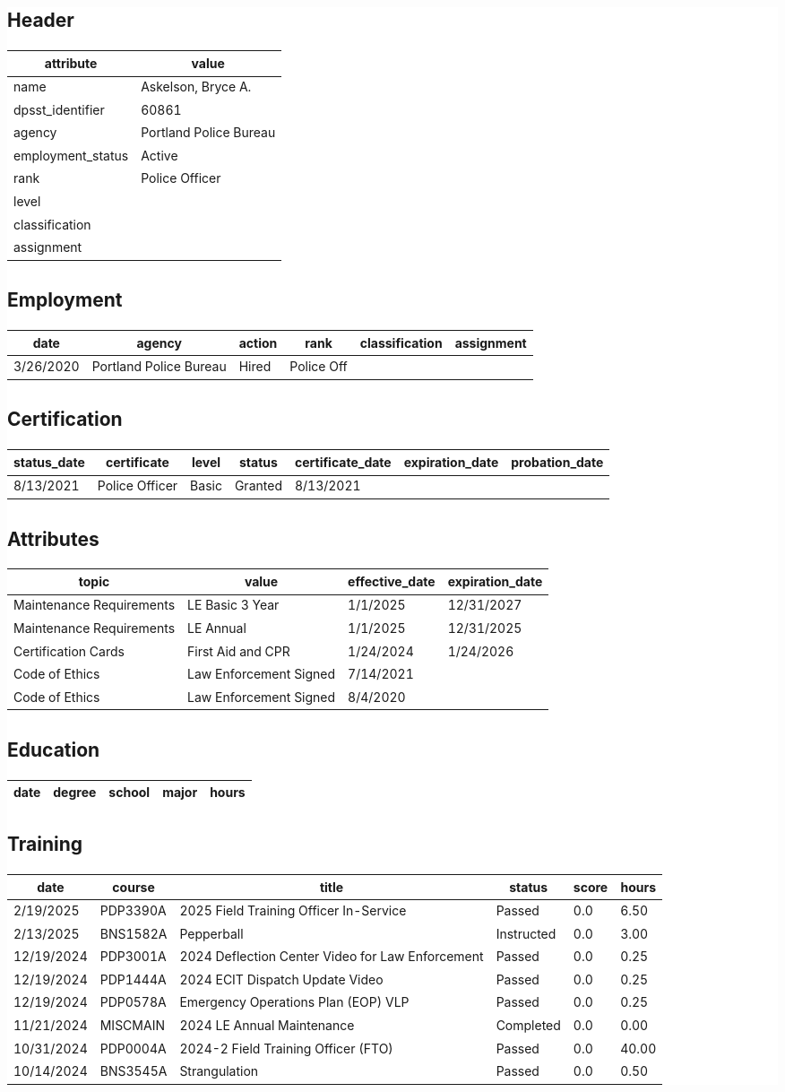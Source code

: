 ## Header
| attribute | value |
| --------- | ----- |
| name | Askelson, Bryce A. |
| dpsst_identifier | 60861 |
| agency | Portland Police Bureau |
| employment_status | Active |
| rank | Police Officer |
| level |  |
| classification |  |
| assignment |  |
## Employment
| date | agency | action | rank | classification | assignment |
| ---- | ------ | ------ | ---- | -------------- | ---------- |
| 3/26/2020 | Portland Police Bureau | Hired | Police Off |  |  |
## Certification
| status_date | certificate | level | status | certificate_date | expiration_date | probation_date |
| ----------- | ----------- | ----- | ------ | ---------------- | --------------- | -------------- |
| 8/13/2021 | Police Officer | Basic | Granted | 8/13/2021 |  |  |
## Attributes
| topic | value | effective_date | expiration_date |
| ----- | ----- | -------------- | --------------- |
| Maintenance Requirements | LE Basic 3 Year | 1/1/2025 | 12/31/2027 |
| Maintenance Requirements | LE Annual | 1/1/2025 | 12/31/2025 |
| Certification Cards | First Aid and CPR | 1/24/2024 | 1/24/2026 |
| Code of Ethics | Law Enforcement Signed | 7/14/2021 |  |
| Code of Ethics | Law Enforcement Signed | 8/4/2020 |  |
## Education
| date | degree | school | major | hours |
| ---- | ------ | ------ | ----- | ----- |
## Training
| date | course | title | status | score | hours |
| ---- | ------ | ----- | ------ | ----- | ----- |
| 2/19/2025 | PDP3390A | 2025 Field Training Officer In-Service | Passed | 0.0 | 6.50 |
| 2/13/2025 | BNS1582A | Pepperball | Instructed | 0.0 | 3.00 |
| 12/19/2024 | PDP3001A | 2024 Deflection Center Video for Law Enforcement | Passed | 0.0 | 0.25 |
| 12/19/2024 | PDP1444A | 2024 ECIT Dispatch Update Video | Passed | 0.0 | 0.25 |
| 12/19/2024 | PDP0578A | Emergency Operations Plan (EOP) VLP | Passed | 0.0 | 0.25 |
| 11/21/2024 | MISCMAIN | 2024 LE Annual Maintenance | Completed | 0.0 | 0.00 |
| 10/31/2024 | PDP0004A | 2024-2 Field Training Officer (FTO) | Passed | 0.0 | 40.00 |
| 10/14/2024 | BNS3545A | Strangulation | Passed | 0.0 | 0.50 |
